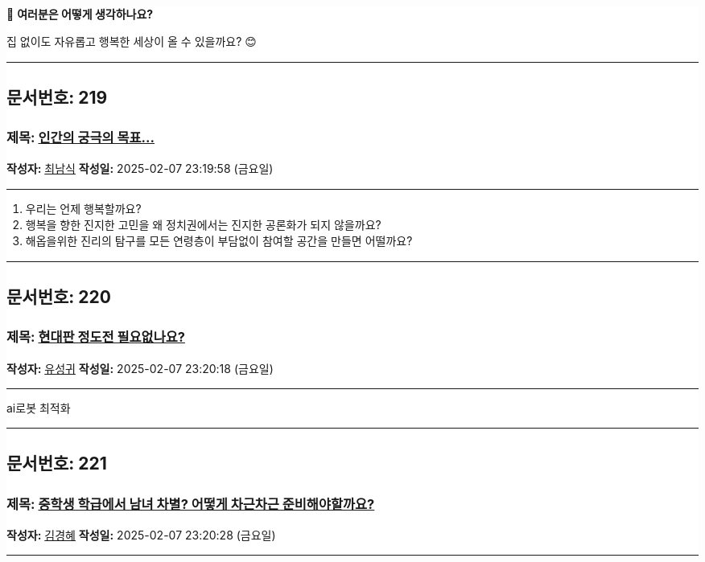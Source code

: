 🌱 **여러분은 어떻게 생각하나요?**

집 없이도 자유롭고 행복한 세상이 올 수 있을까요? 😊

---





## 문서번호: 219

### 제목: [인간의 궁극의 목표...](https://q4all.kr/redirect/detail/d25021ad-7a73-4722-ba7a-3edf33c49bbf)

**작성자:** [최남식](https://q4all.kr/user/profile/432)
**작성일:** 2025-02-07 23:19:58 (금요일)

---

1. 우리는 언제 행복할까요?
2. 행복을 향한 진지한 고민을 왜 정치권에서는 진지한 공론화가 되지 않을까요?
3. 해옵을위한 진리의 탐구를 모든 연령층이 부담없이 참여할 공간을 만들면 어떨까요?

---





## 문서번호: 220

### 제목: [현대판  정도전 필요없나요?](https://q4all.kr/redirect/detail/f1bb30c5-e94e-4c8c-8bb4-27b5d917b763)

**작성자:** [유성귀](https://q4all.kr/user/profile/307)
**작성일:** 2025-02-07 23:20:18 (금요일)

---

ai로봇 최적화

---





## 문서번호: 221

### 제목: [중학생 학급에서 남녀 차별? 어떻게 차근차근 준비해야할까요?](https://q4all.kr/redirect/detail/e219f968-7506-4612-b805-5cb1ddaa6930)

**작성자:** [김경혜](https://q4all.kr/user/profile/419)
**작성일:** 2025-02-07 23:20:28 (금요일)

---
